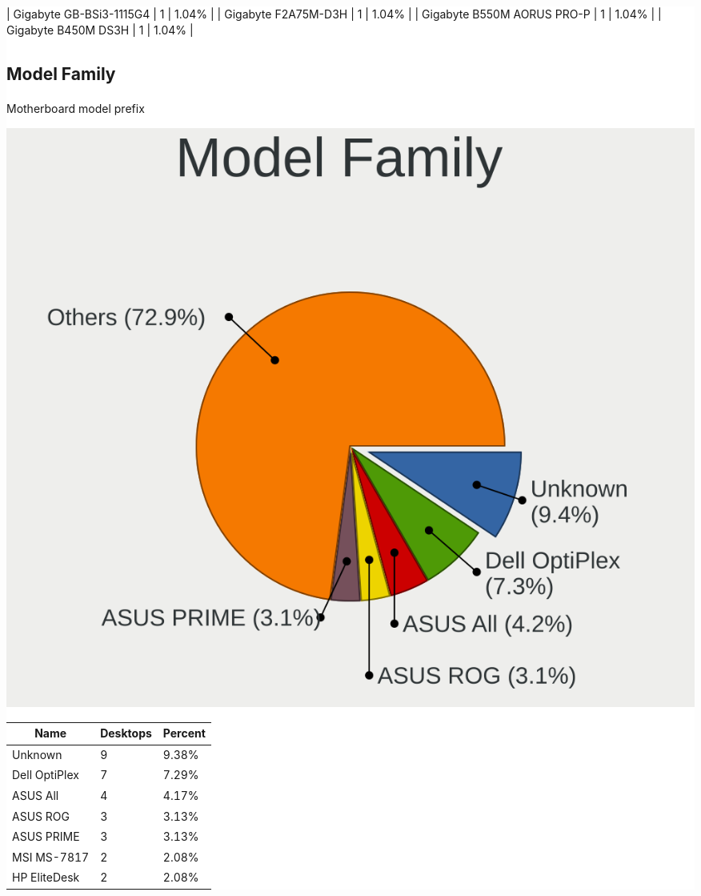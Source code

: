 | Gigabyte GB-BSi3-1115G4            | 1        | 1.04%   |
| Gigabyte F2A75M-D3H                | 1        | 1.04%   |
| Gigabyte B550M AORUS PRO-P         | 1        | 1.04%   |
| Gigabyte B450M DS3H                | 1        | 1.04%   |

Model Family
------------

Motherboard model prefix

![Model Family](./images/pie_chart_bsd/node_model_family.svg)


| Name                          | Desktops | Percent |
|-------------------------------|----------|---------|
| Unknown                       | 9        | 9.38%   |
| Dell OptiPlex                 | 7        | 7.29%   |
| ASUS All                      | 4        | 4.17%   |
| ASUS ROG                      | 3        | 3.13%   |
| ASUS PRIME                    | 3        | 3.13%   |
| MSI MS-7817                   | 2        | 2.08%   |
| HP EliteDesk                  | 2        | 2.08%   |